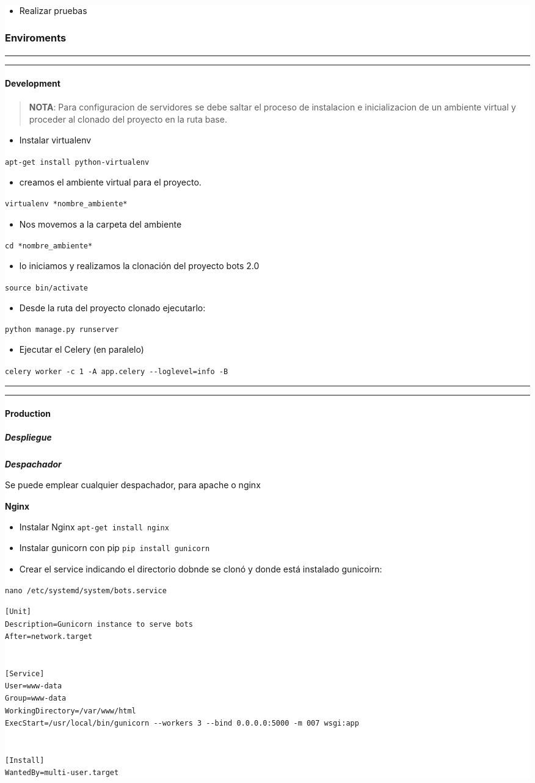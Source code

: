 * Realizar pruebas
 
### Enviroments
------
------
#### Development
> **NOTA**: Para configuracion de servidores se debe saltar el proceso de instalacion e inicializacion de un ambiente virtual y proceder al clonado del proyecto en la ruta base.

* Instalar virtualenv

`apt-get install python-virtualenv` 

* creamos el ambiente virtual para el proyecto.

`virtualenv *nombre_ambiente*`

* Nos movemos a la carpeta del ambiente 

`cd *nombre_ambiente*`

* lo iniciamos y realizamos la clonación del proyecto bots 2.0

`source bin/activate`

* Desde la ruta del proyecto clonado ejecutarlo:

`python manage.py runserver`

* Ejecutar el Celery (en paralelo)

`celery worker -c 1 -A app.celery --loglevel=info -B`

-----
-----
#### Production

##### Despliegue
_**Despachador**_

Se puede emplear cualquier despachador, para apache o nginx

**Nginx**
* Instalar Nginx
`apt-get install nginx`
* Instalar gunicorn con pip
`pip install gunicorn`

* Crear el service indicando el directorio dobnde se clonó y donde está instalado gunicoirn:

`nano /etc/systemd/system/bots.service`

```
[Unit]
Description=Gunicorn instance to serve bots
After=network.target


[Service]
User=www-data
Group=www-data
WorkingDirectory=/var/www/html
ExecStart=/usr/local/bin/gunicorn --workers 3 --bind 0.0.0.0:5000 -m 007 wsgi:app


[Install]
WantedBy=multi-user.target

```
